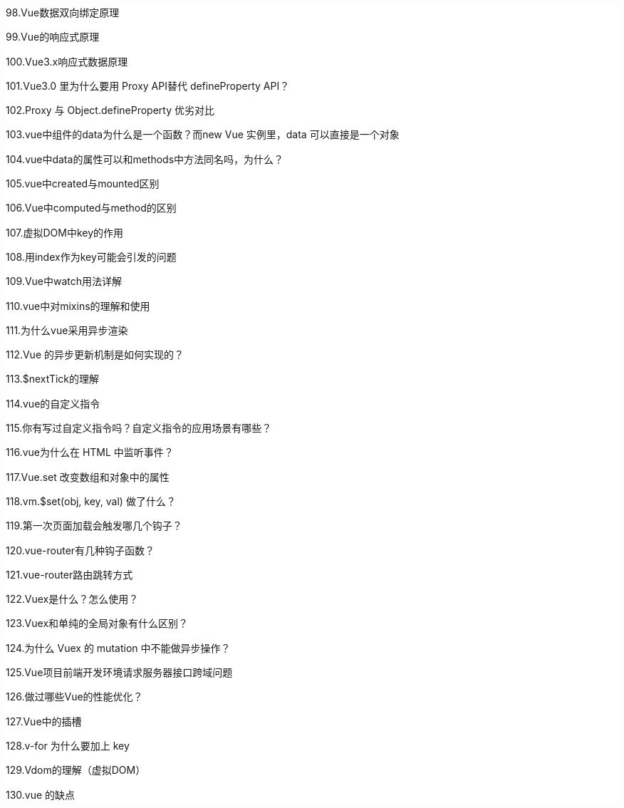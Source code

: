 98.Vue数据双向绑定原理

99.Vue的响应式原理

100.Vue3.x响应式数据原理

101.Vue3.0 里为什么要用 Proxy API替代 defineProperty API？

102.Proxy 与 Object.defineProperty 优劣对比

103.vue中组件的data为什么是一个函数？而new Vue 实例里，data 可以直接是一个对象

104.vue中data的属性可以和methods中方法同名吗，为什么？

105.vue中created与mounted区别

106.Vue中computed与method的区别

107.虚拟DOM中key的作用

108.用index作为key可能会引发的问题

109.Vue中watch用法详解

110.vue中对mixins的理解和使用

111.为什么vue采用异步渲染

112.Vue 的异步更新机制是如何实现的？

113.$nextTick的理解

114.vue的自定义指令

115.你有写过自定义指令吗？自定义指令的应用场景有哪些？

116.vue为什么在 HTML 中监听事件？

117.Vue.set 改变数组和对象中的属性

118.vm.$set(obj, key, val) 做了什么？

119.第一次页面加载会触发哪几个钩子？

120.vue-router有几种钩子函数？

121.vue-router路由跳转方式

122.Vuex是什么？怎么使用？

123.Vuex和单纯的全局对象有什么区别？

124.为什么 Vuex 的 mutation 中不能做异步操作？

125.Vue项目前端开发环境请求服务器接口跨域问题

126.做过哪些Vue的性能优化？

127.Vue中的插槽

128.v-for 为什么要加上 key

129.Vdom的理解（虚拟DOM）

130.vue 的缺点
